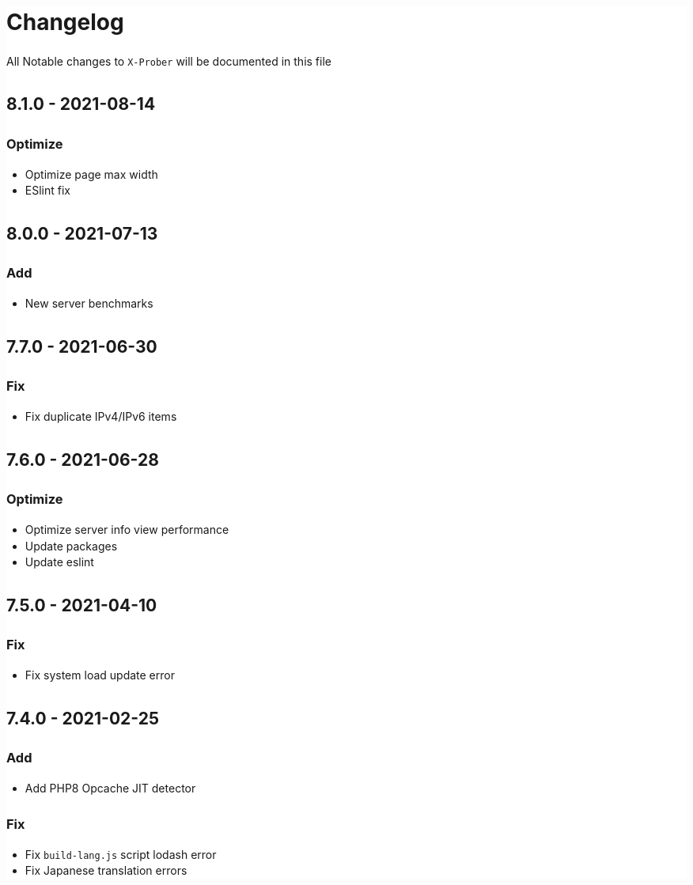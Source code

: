 # Changelog

All Notable changes to `X-Prober` will be documented in this file

## 8.1.0 - 2021-08-14

### Optimize

- Optimize page max width
- ESlint fix

## 8.0.0 - 2021-07-13

### Add

- New server benchmarks

## 7.7.0 - 2021-06-30

### Fix

- Fix duplicate IPv4/IPv6 items

## 7.6.0 - 2021-06-28

### Optimize

- Optimize server info view performance
- Update packages
- Update eslint

## 7.5.0 - 2021-04-10

### Fix

- Fix system load update error

## 7.4.0 - 2021-02-25

### Add

- Add PHP8 Opcache JIT detector

### Fix

- Fix `build-lang.js` script lodash error
- Fix Japanese translation errors

